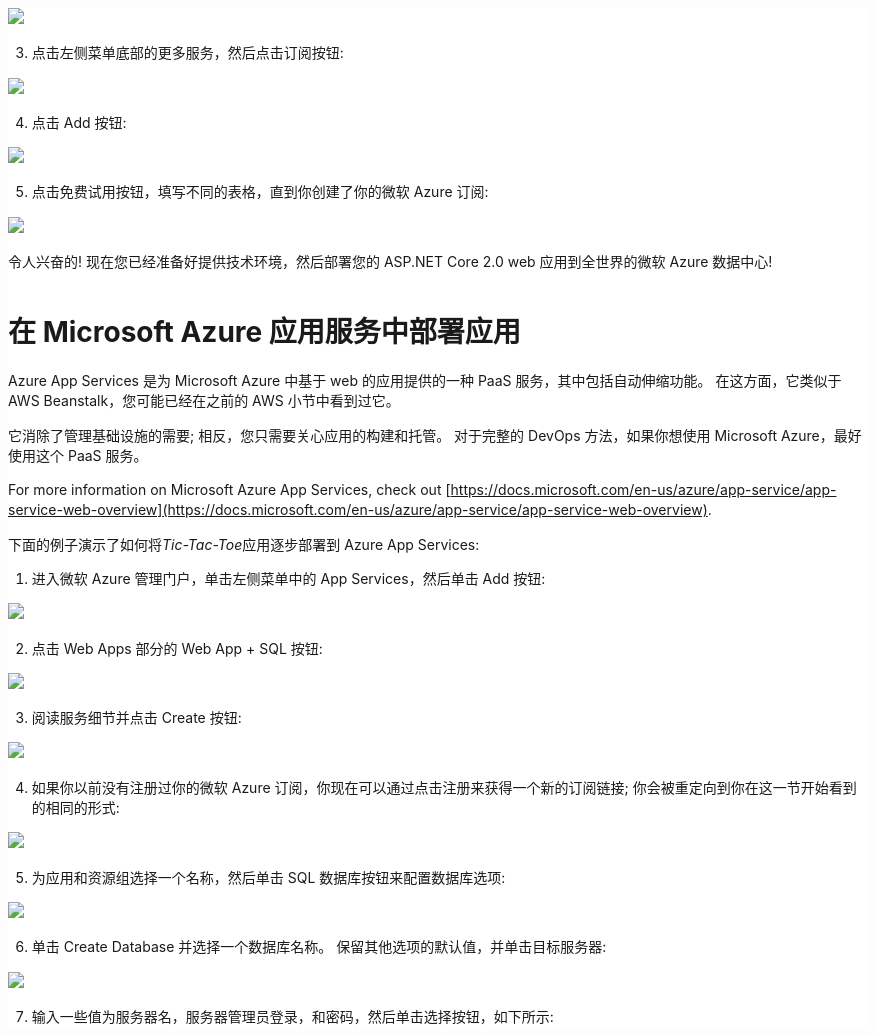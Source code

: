 ![](assets/b74dc300-0a0b-463f-809e-85ca74d10769.png)

3.  点击左侧菜单底部的更多服务，然后点击订阅按钮:

![](assets/4178673c-629d-4fc2-8f1a-552c8444e2b4.png)

4.  点击 Add 按钮:

![](assets/d61929b3-7054-42a7-b4d4-bca7e05c0e4f.png)

5.  点击免费试用按钮，填写不同的表格，直到你创建了你的微软 Azure 订阅:

![](assets/39a894a8-4759-484c-9394-a8d5bdb7d995.png)

令人兴奋的! 现在您已经准备好提供技术环境，然后部署您的 ASP.NET Core 2.0 web 应用到全世界的微软 Azure 数据中心!

# 在 Microsoft Azure 应用服务中部署应用

Azure App Services 是为 Microsoft Azure 中基于 web 的应用提供的一种 PaaS 服务，其中包括自动伸缩功能。 在这方面，它类似于 AWS Beanstalk，您可能已经在之前的 AWS 小节中看到过它。

它消除了管理基础设施的需要; 相反，您只需要关心应用的构建和托管。 对于完整的 DevOps 方法，如果你想使用 Microsoft Azure，最好使用这个 PaaS 服务。

For more information on Microsoft Azure App Services, check out [https://docs.microsoft.com/en-us/azure/app-service/app-service-web-overview](https://docs.microsoft.com/en-us/azure/app-service/app-service-web-overview).

下面的例子演示了如何将*Tic-Tac-Toe*应用逐步部署到 Azure App Services:

1.  进入微软 Azure 管理门户，单击左侧菜单中的 App Services，然后单击 Add 按钮:

![](assets/fb820ef3-90ae-4328-b09a-d4d0ea0947a4.png)

2.  点击 Web Apps 部分的 Web App + SQL 按钮:

![](assets/0ee4c982-fb5e-4ed4-b58c-ac9004359780.png)

3.  阅读服务细节并点击 Create 按钮:

![](assets/d7d6911a-9fc8-4cea-910c-ae1c481d5ea3.png)

4.  如果你以前没有注册过你的微软 Azure 订阅，你现在可以通过点击注册来获得一个新的订阅链接; 你会被重定向到你在这一节开始看到的相同的形式:

![](assets/48a43292-8132-437d-b7fc-7e9c6934bb54.png)

5.  为应用和资源组选择一个名称，然后单击 SQL 数据库按钮来配置数据库选项:

![](assets/b49eec73-45bf-4676-829b-660118ff383a.png)

6.  单击 Create Database 并选择一个数据库名称。 保留其他选项的默认值，并单击目标服务器:

![](assets/bef3ddd7-e443-4666-bf30-f684ec42d628.png)

7.  输入一些值为服务器名，服务器管理员登录，和密码，然后单击选择按钮，如下所示:
